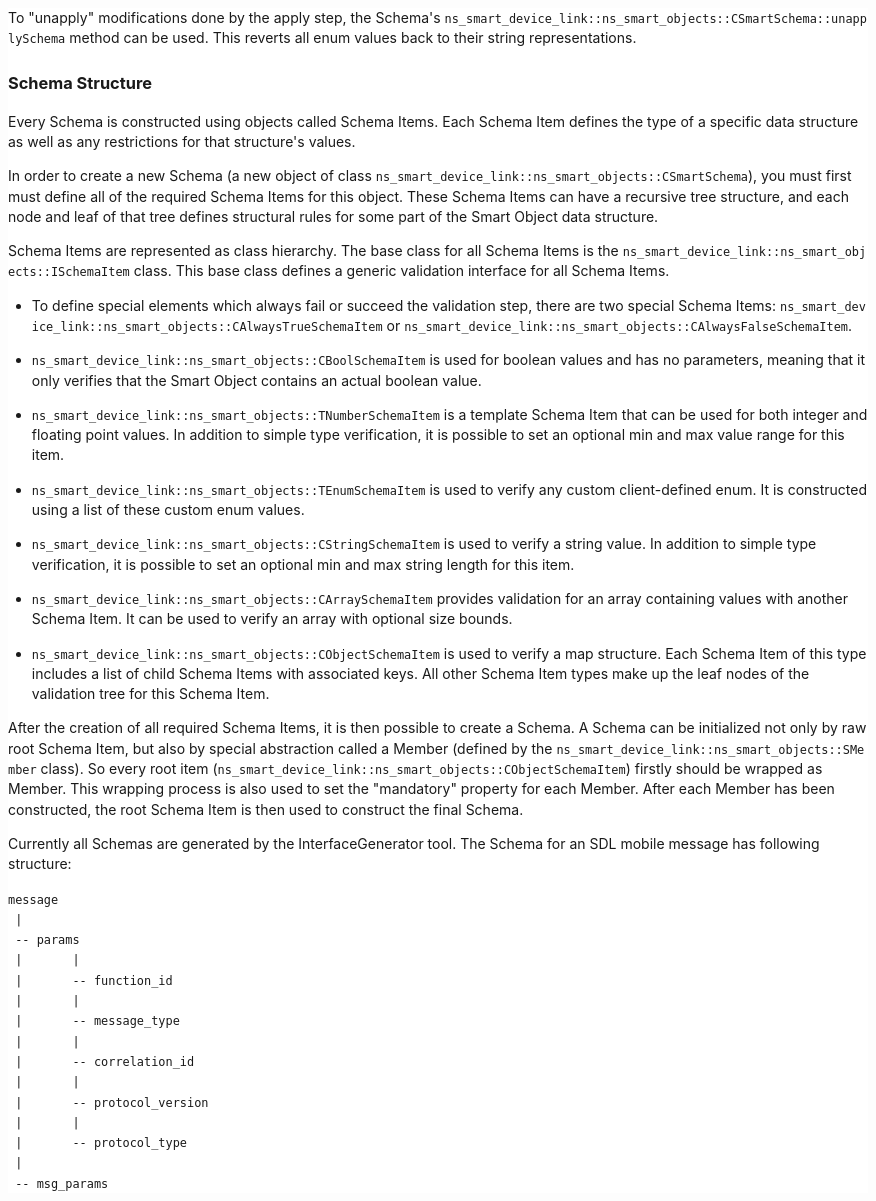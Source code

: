 To "unapply" modifications done by the apply step, the Schema's `ns_smart_device_link::ns_smart_objects::CSmartSchema::unapplySchema` method can be used. This reverts all enum values back to their string representations.

### Schema Structure

Every Schema is constructed using objects called Schema Items. Each Schema Item defines the type of a specific data structure as well as any restrictions for that structure's values.

In order to create a new Schema (a new object of class `ns_smart_device_link::ns_smart_objects::CSmartSchema`), you must first must define all of the required Schema Items for this object. These Schema Items can have a recursive tree structure, and each node and leaf of that tree defines structural rules for some part of the Smart Object data structure.

Schema Items are represented as class hierarchy. The base class for all Schema Items is the `ns_smart_device_link::ns_smart_objects::ISchemaItem` class. This base class defines a generic validation interface for all Schema Items.

- To define special elements which always fail or succeed the validation step, there are two special Schema Items: `ns_smart_device_link::ns_smart_objects::CAlwaysTrueSchemaItem` or `ns_smart_device_link::ns_smart_objects::CAlwaysFalseSchemaItem`.

- `ns_smart_device_link::ns_smart_objects::CBoolSchemaItem` is used for boolean values and has no parameters, meaning that it only verifies that the Smart Object contains an actual boolean value.

- `ns_smart_device_link::ns_smart_objects::TNumberSchemaItem` is a template Schema Item that can be used for both integer and floating point values. In addition to simple type verification, it is possible to set an optional min and max value range for this item.

- `ns_smart_device_link::ns_smart_objects::TEnumSchemaItem` is used to verify any custom client-defined enum. It is constructed using a list of these custom enum values.

- `ns_smart_device_link::ns_smart_objects::CStringSchemaItem` is used to verify a string value. In addition to simple type verification, it is possible to set an optional min and max string length for this item.

- `ns_smart_device_link::ns_smart_objects::CArraySchemaItem` provides validation for an array containing values with another Schema Item. It can be used to verify an array with optional size bounds.

- `ns_smart_device_link::ns_smart_objects::CObjectSchemaItem` is used to verify a map structure. Each Schema Item of this type includes a list of child Schema Items with associated keys. All other Schema Item types make up the leaf nodes of the validation tree for this Schema Item.

After the creation of all required Schema Items, it is then possible to create a Schema.
A Schema can be initialized not only by raw root Schema Item, but also by special abstraction called a Member (defined by the `ns_smart_device_link::ns_smart_objects::SMember` class). So every root item (`ns_smart_device_link::ns_smart_objects::CObjectSchemaItem`) firstly should be wrapped as Member. This wrapping process is also used to set the "mandatory" property for each Member. After each Member has been constructed, the root Schema Item is then used to construct the final Schema.

Currently all Schemas are generated by the InterfaceGenerator tool. The Schema for an SDL mobile message has following structure:

```
message
 |
 -- params
 |       |
 |       -- function_id
 |       |
 |       -- message_type
 |       |
 |       -- correlation_id
 |       |
 |       -- protocol_version
 |       |
 |       -- protocol_type
 |
 -- msg_params
```